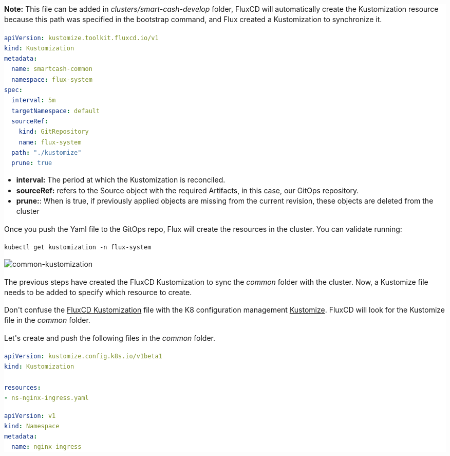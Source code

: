 **Note:** This file can be added in _clusters/smart-cash-develop_ folder, FluxCD will automatically create the Kustomization resource because this path was specified in the bootstrap command, and Flux created a Kustomization to synchronize it.

```YAML
apiVersion: kustomize.toolkit.fluxcd.io/v1
kind: Kustomization
metadata:
  name: smartcash-common
  namespace: flux-system
spec:
  interval: 5m
  targetNamespace: default
  sourceRef:
    kind: GitRepository
    name: flux-system
  path: "./kustomize"
  prune: true
```

- **interval:** The period at which the Kustomization is reconciled.
- **sourceRef:** refers to the Source object with the required Artifacts, in this case, our GitOps repository.
- **prune:**: When is true, if previously applied objects are missing from the current revision, these objects are deleted from the cluster

Once you push the Yaml file to the GitOps repo, Flux will create the resources in the cluster. You can validate running:

`kubectl get kustomization -n flux-system`

![common-kustomization](https://dev-to-uploads.s3.amazonaws.com/uploads/articles/s0aqez3paizw42s38imz.png)

The previous steps have created the FluxCD Kustomization to sync the _common_ folder with the cluster. Now, a Kustomize file needs to be added to specify which resource to create.

Don't confuse the [FluxCD Kustomization](https://fluxcd.io/flux/components/kustomize/kustomizations/#path) file with the K8 configuration management [Kustomize](https://kustomize.io/). FluxCD will look for the Kustomize file in the _common_ folder.

Let's create and push the following files in the _common_ folder.

``` YAML
apiVersion: kustomize.config.k8s.io/v1beta1
kind: Kustomization

resources:
- ns-nginx-ingress.yaml
```

```YAML
apiVersion: v1
kind: Namespace
metadata:
  name: nginx-ingress
```
